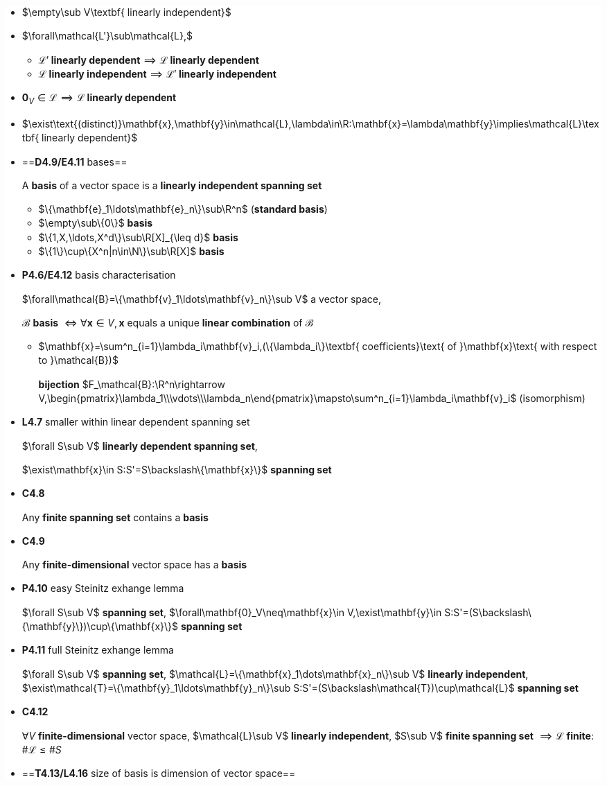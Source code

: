   - $\empty\sub V\textbf{ linearly independent}$
  - $\forall\mathcal{L'}\sub\mathcal{L},$
    - $\mathcal{L'}\textbf{ linearly dependent}\implies\mathcal{L}\textbf{ linearly dependent}$
    - $\mathcal{L}\textbf{ linearly independent}\implies\mathcal{L'}\textbf{ linearly independent}$
  - $\mathbf{0}_V\in\mathcal{L}\implies\mathcal{L}\textbf{ linearly dependent}$
  - $\exist\text{(distinct)}\mathbf{x},\mathbf{y}\in\mathcal{L},\lambda\in\R:\mathbf{x}=\lambda\mathbf{y}\implies\mathcal{L}\textbf{ linearly dependent}$

- ==**D4.9/E4.11** bases==

  A **basis** of a vector space is a **linearly independent spanning set**

  - $\{\mathbf{e}_1\ldots\mathbf{e}_n\}\sub\R^n$ (**standard basis**)
  - $\empty\sub\{0\}$ **basis**
  - $\{1,X,\ldots,X^d\}\sub\R[X]_{\leq d}$ **basis**
  - $\{1\}\cup\{X^n|n\in\N\}\sub\R[X]$ **basis**

- **P4.6/E4.12** basis characterisation

  $\forall\mathcal{B}=\{\mathbf{v}_1\ldots\mathbf{v}_n\}\sub V$ a vector space,

  $\mathcal B$ **basis** $\iff\forall\mathbf{x}\in V,\mathbf{x}$ equals a unique **linear combination** of $\mathcal{B}$

  - $\mathbf{x}=\sum^n_{i=1}\lambda_i\mathbf{v}_i,(\{\lambda_i\}\textbf{ coefficients}\text{ of }\mathbf{x}\text{ with respect to }\mathcal{B})$

    **bijection** $F_\mathcal{B}:\R^n\rightarrow V,\begin{pmatrix}\lambda_1\\\vdots\\\lambda_n\end{pmatrix}\mapsto\sum^n_{i=1}\lambda_i\mathbf{v}_i$ (isomorphism)

- **L4.7** smaller within linear dependent spanning set

  $\forall S\sub V$ **linearly dependent spanning set**, 

  $\exist\mathbf{x}\in S:S'=S\backslash\{\mathbf{x}\}$ **spanning set**

- **C4.8** 

  Any **finite spanning set** contains a **basis**

- **C4.9** 

  Any **finite-dimensional** vector space has a **basis**

- **P4.10** easy Steinitz exhange lemma

  $\forall S\sub V$ **spanning set**, $\forall\mathbf{0}_V\neq\mathbf{x}\in V,\exist\mathbf{y}\in S:S'=(S\backslash\{\mathbf{y}\})\cup\{\mathbf{x}\}$ **spanning set**

- **P4.11** full Steinitz exhange lemma

  $\forall S\sub V$ **spanning set**, $\mathcal{L}=\{\mathbf{x}_1\dots\mathbf{x}_n\}\sub V$ **linearly independent**, $\exist\mathcal{T}=\{\mathbf{y}_1\ldots\mathbf{y}_n\}\sub S:S'=(S\backslash\mathcal{T})\cup\mathcal{L}$ **spanning set**

- **C4.12**

  $\forall V$ **finite-dimensional** vector space, $\mathcal{L}\sub V$ **linearly independent**, $S\sub V$ **finite spanning set** $\implies\mathcal L$ **finite**: $\#\mathcal L\leq\# S$

- ==**T4.13/L4.16** size of basis is dimension of vector space==

